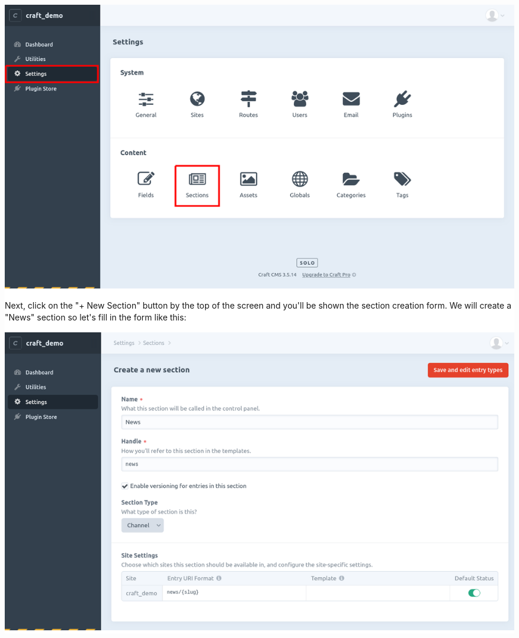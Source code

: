 ![Control Panel > Settings > Sections](craft-a-cms-for-developers/control_panel_settings_sections.png)

Next, click on the "+ New Section" button by the top of the screen and you'll be shown the section creation form. We will create a "News" section so let's fill in the form like this:

![Create a new section](craft-a-cms-for-developers/control_panel_new_section.png)
